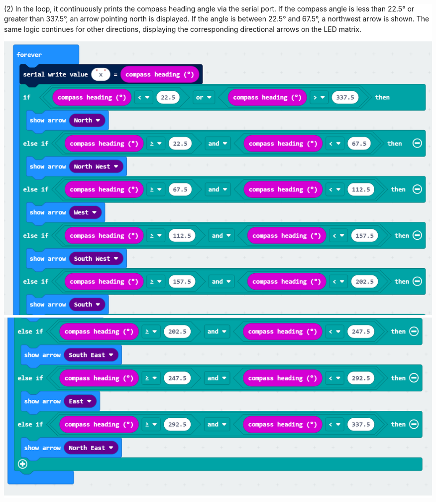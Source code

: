 (2) In the loop, it continuously prints the compass heading angle via the serial port. If the compass angle is less than 22.5° or greater than 337.5°, an arrow pointing north is displayed. If the angle is between 22.5° and 67.5°, a northwest arrow is shown. The same logic continues for other directions, displaying the corresponding directional arrows on the LED matrix.

<img src="../_static/media/chapter_4/section_7/media/image15.png" class="common_img" />

<img src="../_static/media/chapter_4/section_7/media/image16.png" class="common_img" />
